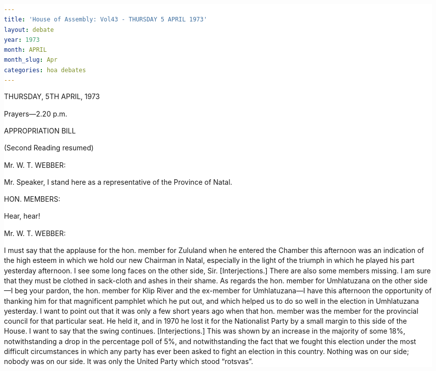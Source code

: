 ```yaml
---
title: 'House of Assembly: Vol43 - THURSDAY 5 APRIL 1973'
layout: debate
year: 1973
month: APRIL
month_slug: Apr
categories: hoa debates
---
```


<debateSection name="#opening">

<heading>THURSDAY, 5TH APRIL, 1973</heading>

<prayers><narrative>Prayers&#x2014;<recordedTime time="1973-04-05T14:20:00">2.20 p.m.</recordedTime></narrative></prayers>

<debateSection name="#appropriation_bill">

<heading>APPROPRIATION BILL</heading>

<summary>(Second Reading resumed)</summary>

<speech by="#webber">

<from>Mr. <person refersTo="hansard_za">W. T. WEBBER</person>:</from>

<p>Mr. Speaker, I stand here as a representative of the Province of Natal.</p>

</speech>

<speech by="#hon_members">

<from><person refersTo="hansard_za">HON. MEMBERS</person>:</from>

<p>Hear, hear!</p>

</speech>

<speech by="#webber">

<from>Mr. <person refersTo="hansard_za">W. T. WEBBER</person>:</from>

<p>I must say that the applause for the hon. member for Zululand when he entered the Chamber this afternoon was an indication of the high esteem in which we hold our new Chairman in Natal, especially in the light of the triumph in which he played his part yesterday afternoon. I see some long faces on the other side, Sir. [Interjections.] There are also some members missing. I am sure that they must be clothed in sack-cloth and ashes in their shame. As regards the hon. member for Umhlatuzana on the other side&#x2014;I beg your pardon, the hon. member for Klip River and the ex-member for Umhlatuzana&#x2014;I have this afternoon the opportunity of thanking him for that magnificent pamphlet which he put out, and which helped us to do so well in the election in Umhlatuzana yesterday. I want to point out that it was only a few short years ago when that hon. member was the member for the provincial council for that particular seat. He held it, and in 1970 he lost it for the Nationalist Party by a small margin to this side of the House. I want to say that the swing continues. [Interjections.] This was shown by an increase in the majority of some 18%, notwithstanding a drop in the percentage poll of 5%, and notwithstanding the fact that we fought this election under the most difficult circumstances in which any party has ever been asked to fight an election in this country. Nothing was on our side; nobody was on our side. It was only the United Party which stood &#x201C;rotsvas&#x201D;.</p>
